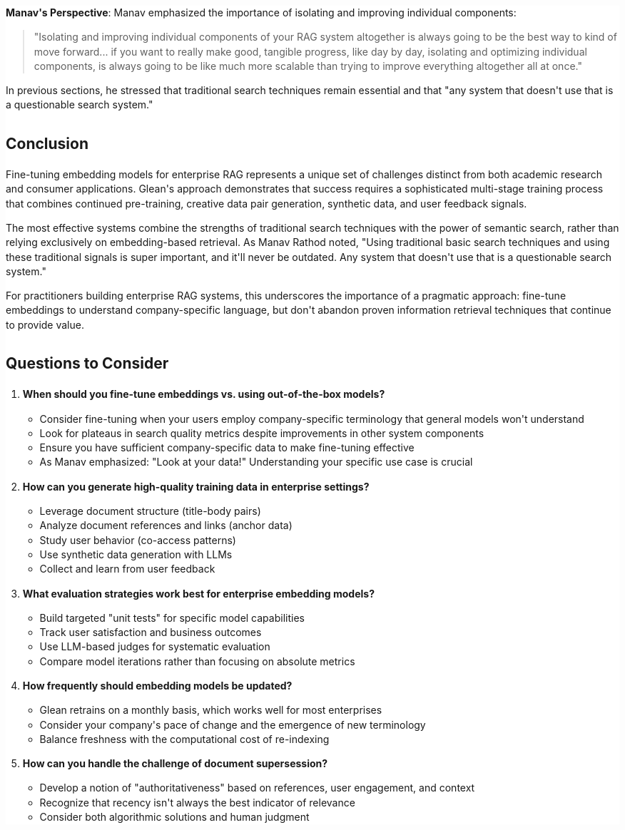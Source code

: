 **Manav's Perspective**: Manav emphasized the importance of isolating and improving individual components:

> "Isolating and improving individual components of your RAG system altogether is always going to be the best way to kind of move forward... if you want to really make good, tangible progress, like day by day, isolating and optimizing individual components, is always going to be like much more scalable than trying to improve everything altogether all at once."

In previous sections, he stressed that traditional search techniques remain essential and that "any system that doesn't use that is a questionable search system."

## Conclusion

Fine-tuning embedding models for enterprise RAG represents a unique set of challenges distinct from both academic research and consumer applications. Glean's approach demonstrates that success requires a sophisticated multi-stage training process that combines continued pre-training, creative data pair generation, synthetic data, and user feedback signals.

The most effective systems combine the strengths of traditional search techniques with the power of semantic search, rather than relying exclusively on embedding-based retrieval. As Manav Rathod noted, "Using traditional basic search techniques and using these traditional signals is super important, and it'll never be outdated. Any system that doesn't use that is a questionable search system."

For practitioners building enterprise RAG systems, this underscores the importance of a pragmatic approach: fine-tune embeddings to understand company-specific language, but don't abandon proven information retrieval techniques that continue to provide value.

## Questions to Consider

1. **When should you fine-tune embeddings vs. using out-of-the-box models?**
   - Consider fine-tuning when your users employ company-specific terminology that general models won't understand
   - Look for plateaus in search quality metrics despite improvements in other system components
   - Ensure you have sufficient company-specific data to make fine-tuning effective
   - As Manav emphasized: "Look at your data!" Understanding your specific use case is crucial

2. **How can you generate high-quality training data in enterprise settings?**
   - Leverage document structure (title-body pairs)
   - Analyze document references and links (anchor data)
   - Study user behavior (co-access patterns)
   - Use synthetic data generation with LLMs
   - Collect and learn from user feedback

3. **What evaluation strategies work best for enterprise embedding models?**
   - Build targeted "unit tests" for specific model capabilities
   - Track user satisfaction and business outcomes
   - Use LLM-based judges for systematic evaluation
   - Compare model iterations rather than focusing on absolute metrics

4. **How frequently should embedding models be updated?**
   - Glean retrains on a monthly basis, which works well for most enterprises
   - Consider your company's pace of change and the emergence of new terminology
   - Balance freshness with the computational cost of re-indexing

5. **How can you handle the challenge of document supersession?**
   - Develop a notion of "authoritativeness" based on references, user engagement, and context
   - Recognize that recency isn't always the best indicator of relevance
   - Consider both algorithmic solutions and human judgment